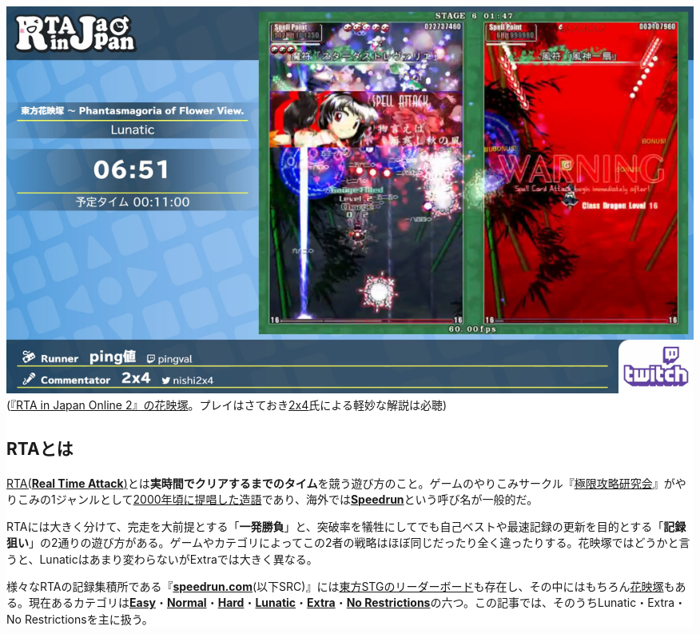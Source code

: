 ![『RTA in Japan Online 2』の花映塚。プレイはさておき2x4氏による軽妙な解説は必聴](./img/RiJO2.png)  
([『RTA in Japan Online 2』の花映塚](https://www.twitch.tv/videos/295934347)。プレイはさておき[2x4](https://twitter.com/nishi2x4)氏による軽妙な解説は必聴)

## RTAとは
[RTA(**Real Time Attack**)](https://ja.wikipedia.org/wiki/%E3%82%84%E3%82%8A%E8%BE%BC%E3%81%BF#%EF%BC%88%E3%83%AA%E3%82%A2%E3%83%AB%EF%BC%89%E3%82%BF%E3%82%A4%E3%83%A0%E3%82%A2%E3%82%BF%E3%83%83%E3%82%AF%EF%BC%88TA%EF%BC%89%E3%83%BB%E3%82%B9%E3%83%94%E3%83%BC%E3%83%89%E3%83%A9%E3%83%B3)とは**実時間でクリアするまでのタイム**を競う遊び方のこと。ゲームのやりこみサークル『[極限攻略研究会](http://kyokugen.sakura.ne.jp/)』がやりこみの1ジャンルとして[2000年頃に提唱した造語](http://rta.jp/begin1.html)であり、海外では[**Speedrun**](https://en.wikipedia.org/wiki/Speedrun)という呼び名が一般的だ。

RTAには大きく分けて、完走を大前提とする「**一発勝負**」と、突破率を犠牲にしてでも自己ベストや最速記録の更新を目的とする「**記録狙い**」の2通りの遊び方がある。ゲームやカテゴリによってこの2者の戦略はほぼ同じだったり全く違ったりする。花映塚ではどうかと言うと、Lunaticはあまり変わらないがExtraでは大きく異なる。

様々なRTAの記録集積所である『[**speedrun.com**](https://www.speedrun.com/)(以下SRC)』には[東方STGのリーダーボード](https://www.speedrun.com/touhou)も存在し、その中にはもちろん[花映塚](https://www.speedrun.com/touhou_kaeitzuka_phantasmagoria_of_flower_view)もある。現在あるカテゴリは[**Easy**](https://www.speedrun.com/touhou_kaeitzuka_phantasmagoria_of_flower_view#Easy)・[**Normal**](https://www.speedrun.com/touhou_kaeitzuka_phantasmagoria_of_flower_view#Normal)・[**Hard**](https://www.speedrun.com/touhou_kaeitzuka_phantasmagoria_of_flower_view#Hard)・[**Lunatic**](https://www.speedrun.com/touhou_kaeitzuka_phantasmagoria_of_flower_view#Lunatic)・[**Extra**](https://www.speedrun.com/touhou_kaeitzuka_phantasmagoria_of_flower_view#Extra)・[**No Restrictions**](https://www.speedrun.com/touhou_kaeitzuka_phantasmagoria_of_flower_view#No_Restrictions)の六つ。この記事では、そのうちLunatic・Extra・No Restrictionsを主に扱う。
